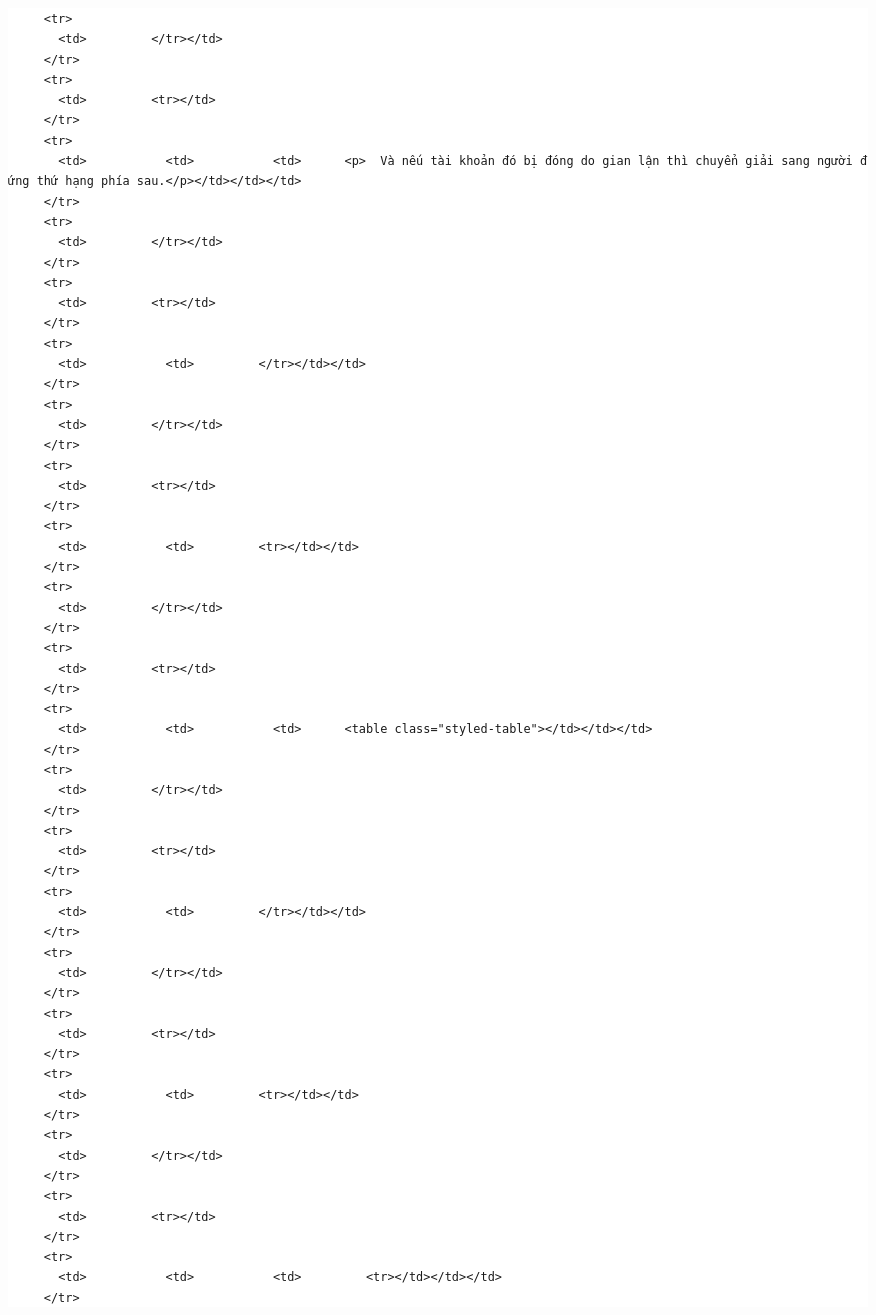         <tr>
           <td>         </tr></td>
         </tr>
         <tr>
           <td>         <tr></td>
         </tr>
         <tr>
           <td>           <td>           <td>      <p>  Và nếu tài khoản đó bị đóng do gian lận thì chuyển giải sang người đứng thứ hạng phía sau.</p></td></td></td>
         </tr>
         <tr>
           <td>         </tr></td>
         </tr>
         <tr>
           <td>         <tr></td>
         </tr>
         <tr>
           <td>           <td>         </tr></td></td>
         </tr>
         <tr>
           <td>         </tr></td>
         </tr>
         <tr>
           <td>         <tr></td>
         </tr>
         <tr>
           <td>           <td>         <tr></td></td>
         </tr>
         <tr>
           <td>         </tr></td>
         </tr>
         <tr>
           <td>         <tr></td>
         </tr>
         <tr>
           <td>           <td>           <td>      <table class="styled-table"></td></td></td>
         </tr>
         <tr>
           <td>         </tr></td>
         </tr>
         <tr>
           <td>         <tr></td>
         </tr>
         <tr>
           <td>           <td>         </tr></td></td>
         </tr>
         <tr>
           <td>         </tr></td>
         </tr>
         <tr>
           <td>         <tr></td>
         </tr>
         <tr>
           <td>           <td>         <tr></td></td>
         </tr>
         <tr>
           <td>         </tr></td>
         </tr>
         <tr>
           <td>         <tr></td>
         </tr>
         <tr>
           <td>           <td>           <td>         <tr></td></td></td>
         </tr>